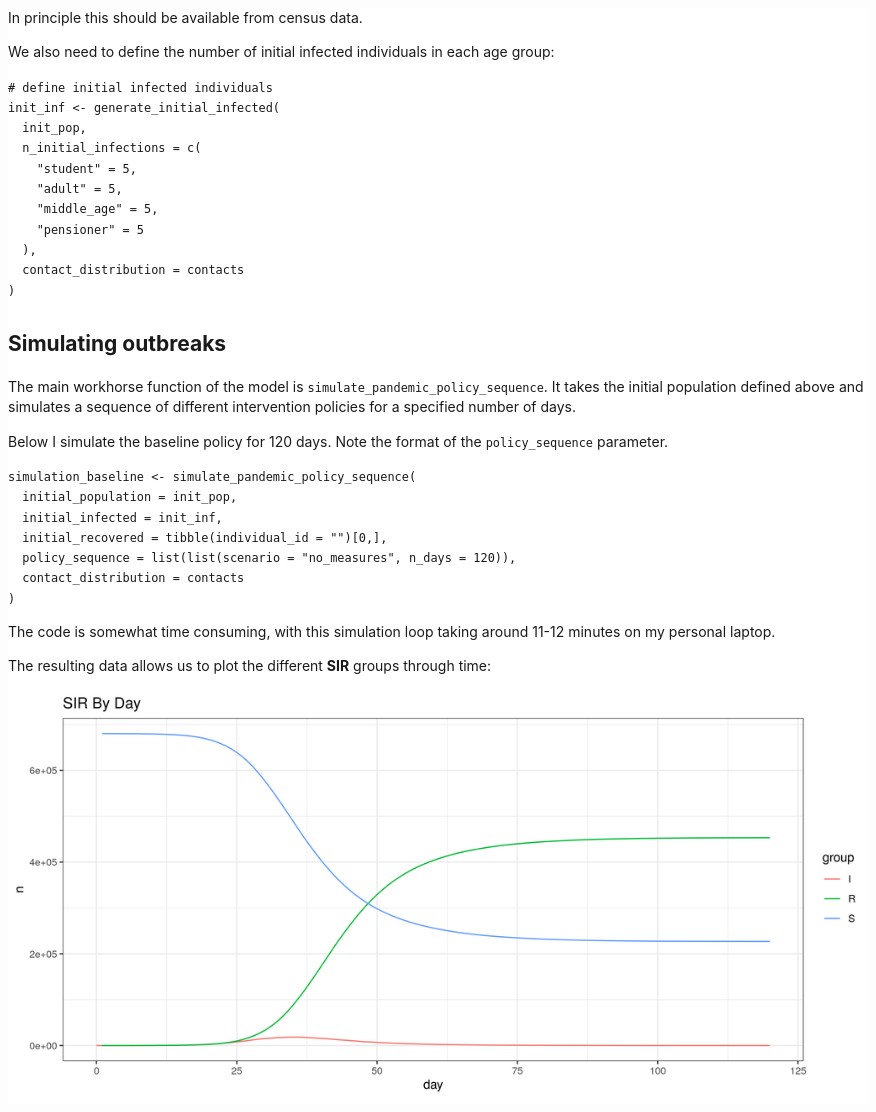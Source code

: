 In principle this should be available from census data.

We also need to define the number of initial infected individuals in each age group:

```
# define initial infected individuals
init_inf <- generate_initial_infected(
  init_pop,
  n_initial_infections = c(
    "student" = 5,
    "adult" = 5,
    "middle_age" = 5,
    "pensioner" = 5    
  ),
  contact_distribution = contacts
)
```

## Simulating outbreaks

The main workhorse function of the model is `simulate_pandemic_policy_sequence`. It takes the initial population defined above and simulates a sequence of different intervention policies for a specified number of days. 

Below I simulate the baseline policy for $120$ days. Note the format of the `policy_sequence` parameter.

```
simulation_baseline <- simulate_pandemic_policy_sequence(
  initial_population = init_pop,
  initial_infected = init_inf,
  initial_recovered = tibble(individual_id = "")[0,],
  policy_sequence = list(list(scenario = "no_measures", n_days = 120)),
  contact_distribution = contacts
)
```
The code is somewhat time consuming, with this simulation loop taking around 11-12 minutes on my personal laptop.

The resulting data allows us to plot the different **SIR** groups through time:

![SIR baseline](etc/sir_baseline.png)
